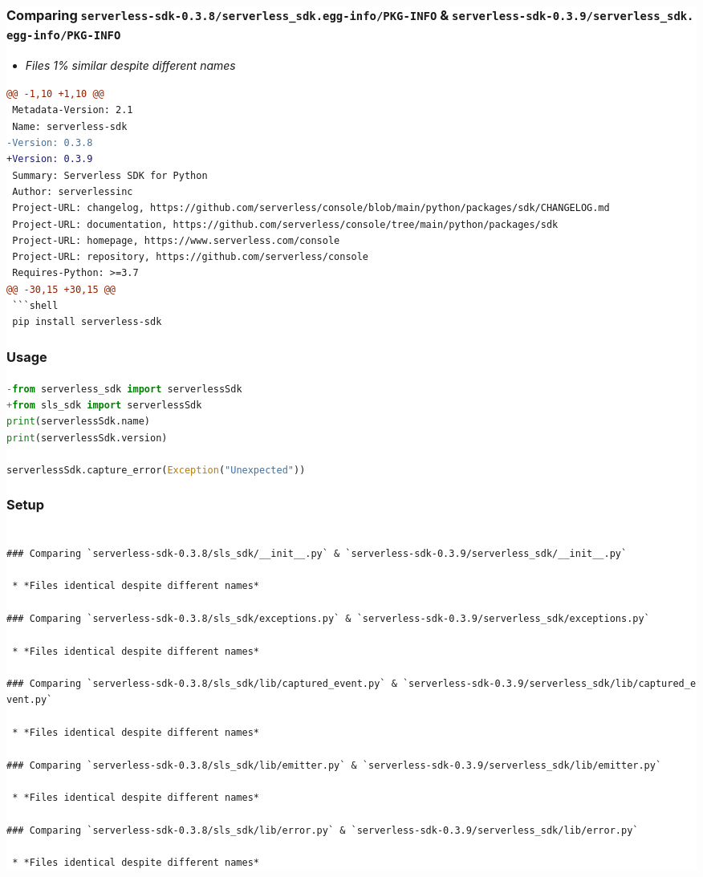 ### Comparing `serverless-sdk-0.3.8/serverless_sdk.egg-info/PKG-INFO` & `serverless-sdk-0.3.9/serverless_sdk.egg-info/PKG-INFO`

 * *Files 1% similar despite different names*

```diff
@@ -1,10 +1,10 @@
 Metadata-Version: 2.1
 Name: serverless-sdk
-Version: 0.3.8
+Version: 0.3.9
 Summary: Serverless SDK for Python
 Author: serverlessinc
 Project-URL: changelog, https://github.com/serverless/console/blob/main/python/packages/sdk/CHANGELOG.md
 Project-URL: documentation, https://github.com/serverless/console/tree/main/python/packages/sdk
 Project-URL: homepage, https://www.serverless.com/console
 Project-URL: repository, https://github.com/serverless/console
 Requires-Python: >=3.7
@@ -30,15 +30,15 @@
 ```shell
 pip install serverless-sdk
 ```
 
 ### Usage
 
 ```python
-from serverless_sdk import serverlessSdk
+from sls_sdk import serverlessSdk
 print(serverlessSdk.name)
 print(serverlessSdk.version)
 
 serverlessSdk.capture_error(Exception("Unexpected"))
 ```
 
 ### Setup
```

### Comparing `serverless-sdk-0.3.8/sls_sdk/__init__.py` & `serverless-sdk-0.3.9/serverless_sdk/__init__.py`

 * *Files identical despite different names*

### Comparing `serverless-sdk-0.3.8/sls_sdk/exceptions.py` & `serverless-sdk-0.3.9/serverless_sdk/exceptions.py`

 * *Files identical despite different names*

### Comparing `serverless-sdk-0.3.8/sls_sdk/lib/captured_event.py` & `serverless-sdk-0.3.9/serverless_sdk/lib/captured_event.py`

 * *Files identical despite different names*

### Comparing `serverless-sdk-0.3.8/sls_sdk/lib/emitter.py` & `serverless-sdk-0.3.9/serverless_sdk/lib/emitter.py`

 * *Files identical despite different names*

### Comparing `serverless-sdk-0.3.8/sls_sdk/lib/error.py` & `serverless-sdk-0.3.9/serverless_sdk/lib/error.py`

 * *Files identical despite different names*

```